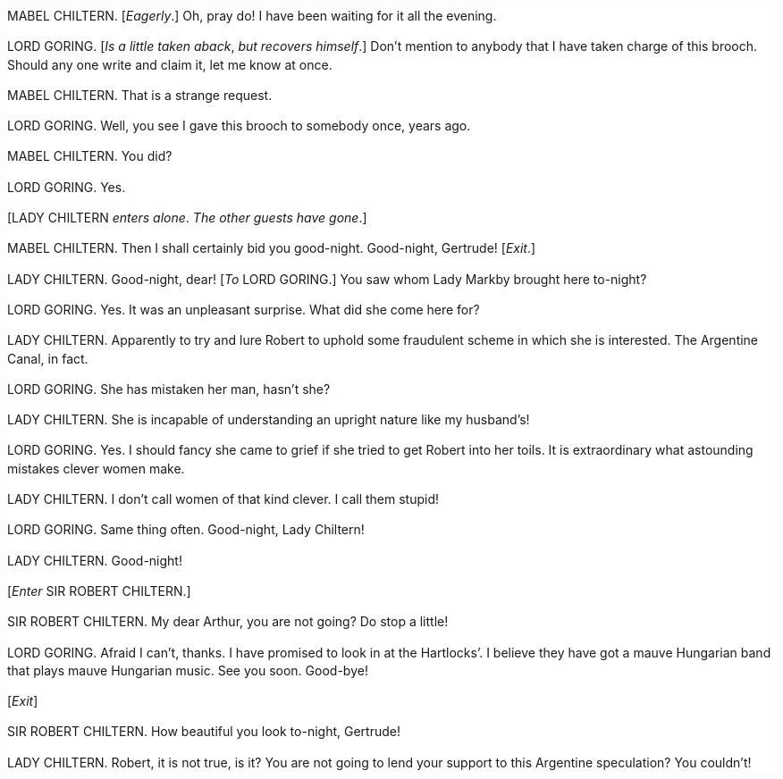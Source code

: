 MABEL CHILTERN.  [_Eagerly_.]  Oh, pray do!  I have been waiting for it
all the evening.

LORD GORING.  [_Is a little taken aback_, _but recovers himself_.]  Don’t
mention to anybody that I have taken charge of this brooch.  Should any
one write and claim it, let me know at once.

MABEL CHILTERN.  That is a strange request.

LORD GORING.  Well, you see I gave this brooch to somebody once, years
ago.

MABEL CHILTERN.  You did?

LORD GORING.  Yes.

[LADY CHILTERN _enters alone_.  _The other guests have gone_.]

MABEL CHILTERN.  Then I shall certainly bid you good-night.  Good-night,
Gertrude!  [_Exit_.]

LADY CHILTERN.  Good-night, dear!  [_To_ LORD GORING.]  You saw whom Lady
Markby brought here to-night?

LORD GORING.  Yes.  It was an unpleasant surprise.  What did she come
here for?

LADY CHILTERN.  Apparently to try and lure Robert to uphold some
fraudulent scheme in which she is interested.  The Argentine Canal, in
fact.

LORD GORING.  She has mistaken her man, hasn’t she?

LADY CHILTERN.  She is incapable of understanding an upright nature like
my husband’s!

LORD GORING.  Yes.  I should fancy she came to grief if she tried to get
Robert into her toils.  It is extraordinary what astounding mistakes
clever women make.

LADY CHILTERN.  I don’t call women of that kind clever.  I call them
stupid!

LORD GORING.  Same thing often.  Good-night, Lady Chiltern!

LADY CHILTERN.  Good-night!

[_Enter_ SIR ROBERT CHILTERN.]

SIR ROBERT CHILTERN.  My dear Arthur, you are not going?  Do stop a
little!

LORD GORING.  Afraid I can’t, thanks.  I have promised to look in at the
Hartlocks’.  I believe they have got a mauve Hungarian band that plays
mauve Hungarian music.  See you soon.  Good-bye!

[_Exit_]

SIR ROBERT CHILTERN.  How beautiful you look to-night, Gertrude!

LADY CHILTERN.  Robert, it is not true, is it?  You are not going to lend
your support to this Argentine speculation?  You couldn’t!
